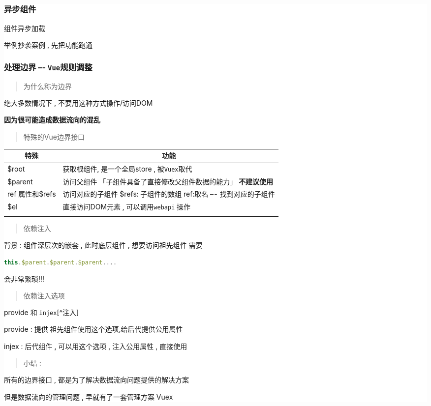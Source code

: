 

### 异步组件

组件异步加载

举例抄袭案例 , 先把功能跑通



### 处理边界 –- `Vue`规则调整

> 为什么称为边界

绝大多数情况下 , 不要用这种方式操作/访问DOM 

**因为很可能造成数据流向的混乱**

> 特殊的Vue边界接口

| 特殊            | 功能                                                         |
| --------------- | ------------------------------------------------------------ |
| $root           | 获取根组件, 是一个全局store , 被`Vuex`取代                   |
| $parent         | 访问父组件  「子组件具备了直接修改父组件数据的能力」 **不建议使用** |
| ref 属性和$refs | 访问对应的子组件 $refs: 子组件的数组   ref:取名 –- 找到对应的子组件 |
| $el             | 直接访问DOM元素  ,  可以调用`webapi` 操作                    |
|                 |                                                              |



> 依赖注入

背景 : 组件深层次的嵌套 , 此时底层组件 , 想要访问祖先组件 需要

```js
this.$parent.$parent.$parent....
```

会非常繁琐!!!



> 依赖注入选项

provide 和 `injex`[^注入]

provide : 提供   祖先组件使用这个选项,给后代提供公用属性

injex : 后代组件 , 可以用这个选项 , 注入公用属性 , 直接使用



> 小结 : 

所有的边界接口 , 都是为了解决数据流向问题提供的解决方案

但是数据流向的管理问题 , 早就有了一套管理方案 Vuex




